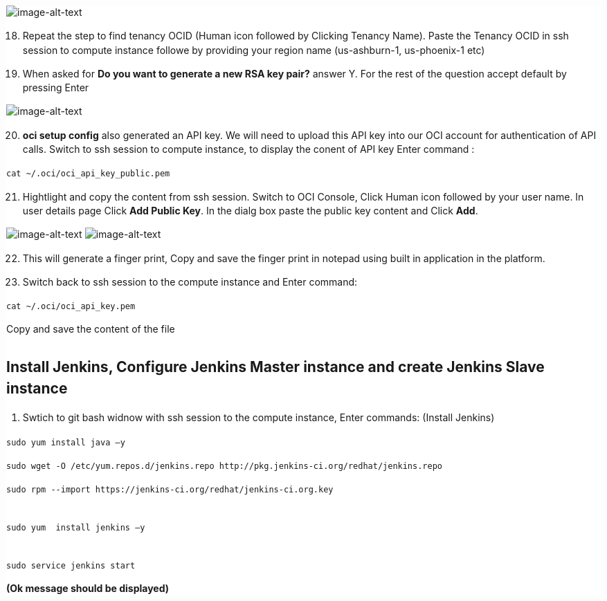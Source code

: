 <img src="https://raw.githubusercontent.com/oracle/learning-library/master/oci-library/qloudable/Deploying_OCI_Streaming_service/img/Stream_004.PNG" alt="image-alt-text">

18. Repeat the step to find tenancy OCID (Human icon followed by Clicking Tenancy Name). Paste the Tenancy OCID in ssh session to compute instance followe by providing your region name (us-ashburn-1, us-phoenix-1 etc)

19. When asked for **Do you want to generate a new RSA key pair?** answer Y. For the rest of the question accept default by pressing Enter

<img src="https://raw.githubusercontent.com/oracle/learning-library/master/oci-library/qloudable/Deploying_OCI_Streaming_service/img/Stream_005.PNG" alt="image-alt-text">

20. **oci setup config** also generated an API key. We will need to upload this API key into our OCI account for authentication of API calls. Switch to ssh session to compute instance, to display the conent of API key Enter command :

```
cat ~/.oci/oci_api_key_public.pem
```

21. Hightlight and copy the content from ssh session. Switch to OCI Console, Click Human icon followed by your user name. In user details page Click **Add Public Key**. In the dialg box paste the public key content and Click **Add**.

<img src="https://raw.githubusercontent.com/oracle/learning-library/master/oci-library/qloudable/Deploying_OCI_Streaming_service/img/Stream_006.PNG" alt="image-alt-text">

<img src="https://raw.githubusercontent.com/oracle/learning-library/master/oci-library/qloudable/Deploying_OCI_Streaming_service/img/Stream_007.PNG" alt="image-alt-text">

22. This will generate a finger print, Copy and save the finger print in notepad using built in application in the platform.

23. Switch back to ssh session to the compute instance and Enter command:

```
cat ~/.oci/oci_api_key.pem
```

Copy and save the content of the file 

## Install Jenkins, Configure Jenkins Master instance and create Jenkins Slave instance

1. Swtich to git bash widnow with ssh session to the compute instance, Enter commands: (Install Jenkins)
```
sudo yum install java –y
```

```
sudo wget -O /etc/yum.repos.d/jenkins.repo http://pkg.jenkins-ci.org/redhat/jenkins.repo
```        

```
sudo rpm --import https://jenkins-ci.org/redhat/jenkins-ci.org.key
```
```

sudo yum  install jenkins –y
```
```

sudo service jenkins start   
```
**(Ok message should be displayed)**

